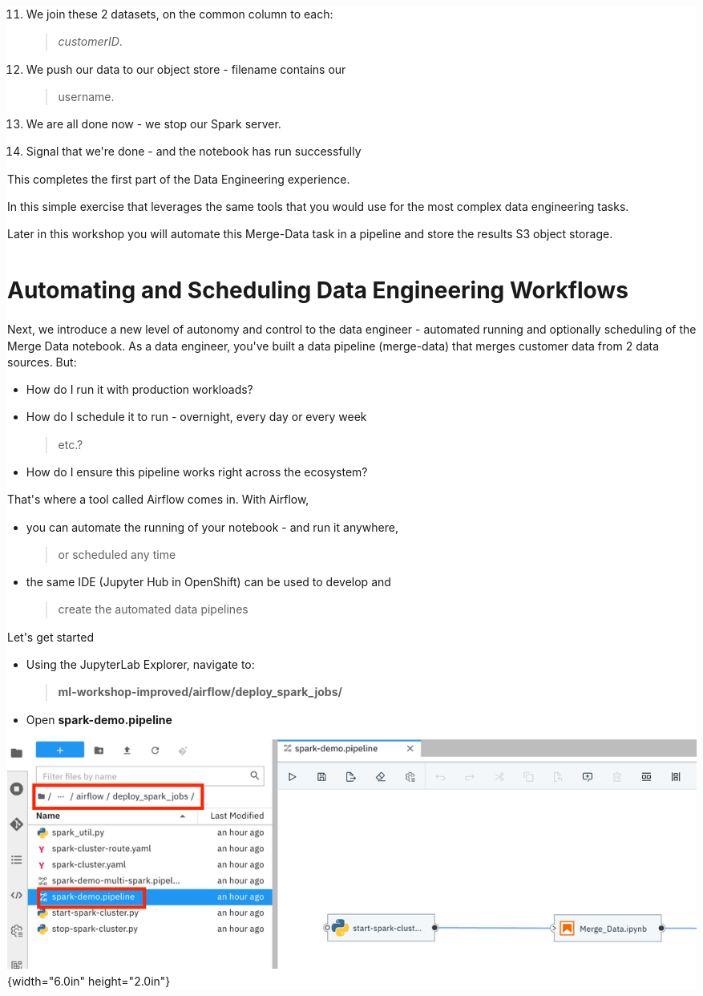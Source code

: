 11. We join these 2 datasets, on the common column to each:
    > *customerID*.

12. We push our data to our object store - filename contains our
    > username.

13. We are all done now - we stop our Spark server.

14. Signal that we're done - and the notebook has run successfully

This completes the first part of the Data Engineering experience.

In this simple exercise that leverages the same tools that you would use
for the most complex data engineering tasks.

Later in this workshop you will automate this Merge-Data task in a
pipeline and store the results S3 object storage.

# Automating and Scheduling Data Engineering Workflows

Next, we introduce a new level of autonomy and control to the data
engineer - automated running and optionally scheduling of the Merge Data
notebook. As a data engineer, you've built a data pipeline (merge-data)
that merges customer data from 2 data sources. But:

-   How do I run it with production workloads?

-   How do I schedule it to run - overnight, every day or every week
    > etc.?

-   How do I ensure this pipeline works right across the ecosystem?

That\'s where a tool called Airflow comes in. With Airflow,

-   you can automate the running of your notebook - and run it anywhere,
    > or scheduled any time

-   the same IDE (Jupyter Hub in OpenShift) can be used to develop and
    > create the automated data pipelines

Let's get started

-   Using the JupyterLab Explorer, navigate to:
    > **ml-workshop-improved/airflow/deploy_spark_jobs/**

-   Open **spark-demo.pipeline**

![](setup-data-engineering/image7.png){width="6.0in"
height="2.0in"}
